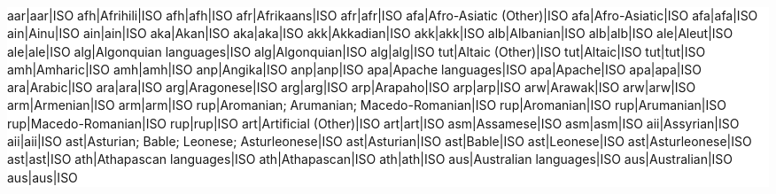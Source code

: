 aar|aar|ISO
afh|Afrihili|ISO
afh|afh|ISO
afr|Afrikaans|ISO
afr|afr|ISO
afa|Afro-Asiatic (Other)|ISO
afa|Afro-Asiatic|ISO
afa|afa|ISO
ain|Ainu|ISO
ain|ain|ISO
aka|Akan|ISO
aka|aka|ISO
akk|Akkadian|ISO
akk|akk|ISO
alb|Albanian|ISO
alb|alb|ISO
ale|Aleut|ISO
ale|ale|ISO
alg|Algonquian languages|ISO
alg|Algonquian|ISO
alg|alg|ISO
tut|Altaic (Other)|ISO
tut|Altaic|ISO
tut|tut|ISO
amh|Amharic|ISO
amh|amh|ISO
anp|Angika|ISO
anp|anp|ISO
apa|Apache languages|ISO
apa|Apache|ISO
apa|apa|ISO
ara|Arabic|ISO
ara|ara|ISO
arg|Aragonese|ISO
arg|arg|ISO
arp|Arapaho|ISO
arp|arp|ISO
arw|Arawak|ISO
arw|arw|ISO
arm|Armenian|ISO
arm|arm|ISO
rup|Aromanian; Arumanian; Macedo-Romanian|ISO
rup|Aromanian|ISO
rup|Arumanian|ISO
rup|Macedo-Romanian|ISO
rup|rup|ISO
art|Artificial (Other)|ISO
art|art|ISO
asm|Assamese|ISO
asm|asm|ISO
aii|Assyrian|ISO
aii|aii|ISO
ast|Asturian; Bable; Leonese; Asturleonese|ISO
ast|Asturian|ISO
ast|Bable|ISO
ast|Leonese|ISO
ast|Asturleonese|ISO
ast|ast|ISO
ath|Athapascan languages|ISO
ath|Athapascan|ISO
ath|ath|ISO
aus|Australian languages|ISO
aus|Australian|ISO
aus|aus|ISO
